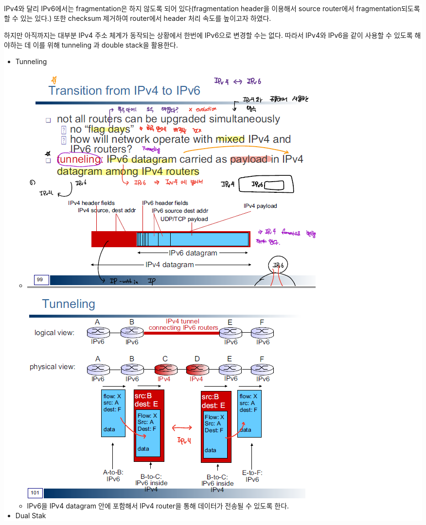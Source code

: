 IPv4와 달리 IPv6에서는 fragmentation은 하지 않도록 되어 있다(fragmentation header을 이용해서 source router에서 fragmentation되도록 할 수 있는 있다.) 또한 checksum 제거하여 router에서 header 처리 속도를 높이고자 하였다.

하지만 아직까지는 대부분 IPv4 주소 체계가 동작되는 상황에서 한번에 IPv6으로 변경할 수는 없다. 따라서 IPv4와 IPv6을 같이 사용할 수 있도록 해야하는 데 이를 위해 tunneling 과 double stack을 활용한다.

- Tunneling
    - ![tunneling1](../../../assets/images/cs/ip_tunneling1.png) ![tunneling2](../../../assets/images/cs/ip_tunneling2.png)
    - IPv6을 IPv4 datagram 안에 포함해서 IPv4 router을 통해 데이터가 전송될 수 있도록 한다.
- Dual Stak